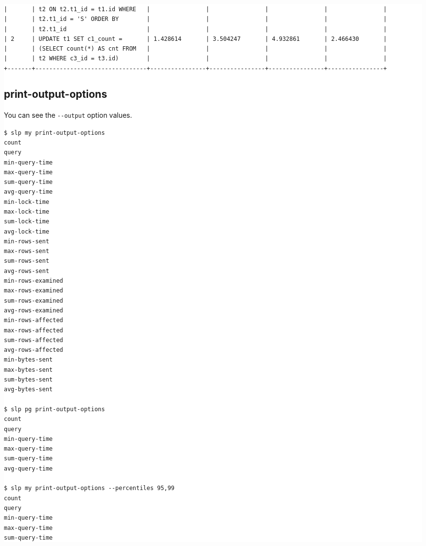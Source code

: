 ```console
|       | t2 ON t2.t1_id = t1.id WHERE   |                |                |                |                |
|       | t2.t1_id = 'S' ORDER BY        |                |                |                |                |
|       | t2.t1_id                       |                |                |                |                |
| 2     | UPDATE t1 SET c1_count =       | 1.428614       | 3.504247       | 4.932861       | 2.466430       |
|       | (SELECT count(*) AS cnt FROM   |                |                |                |                |
|       | t2 WHERE c3_id = t3.id)        |                |                |                |                |
+-------+--------------------------------+----------------+----------------+----------------+----------------+
```

## print-output-options

You can see the `--output` option values.

```console
$ slp my print-output-options
count
query
min-query-time
max-query-time
sum-query-time
avg-query-time
min-lock-time
max-lock-time
sum-lock-time
avg-lock-time
min-rows-sent
max-rows-sent
sum-rows-sent
avg-rows-sent
min-rows-examined
max-rows-examined
sum-rows-examined
avg-rows-examined
min-rows-affected
max-rows-affected
sum-rows-affected
avg-rows-affected
min-bytes-sent
max-bytes-sent
sum-bytes-sent
avg-bytes-sent

$ slp pg print-output-options
count
query
min-query-time
max-query-time
sum-query-time
avg-query-time

$ slp my print-output-options --percentiles 95,99
count
query
min-query-time
max-query-time
sum-query-time
```